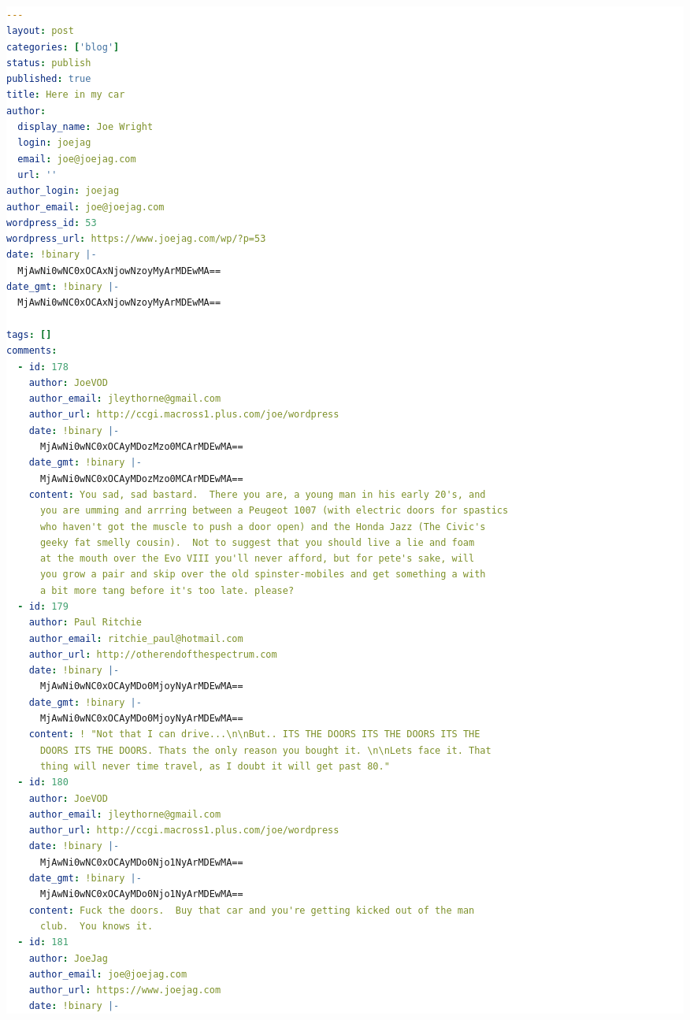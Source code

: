 ```yaml
---
layout: post
categories: ['blog']
status: publish
published: true
title: Here in my car
author:
  display_name: Joe Wright
  login: joejag
  email: joe@joejag.com
  url: ''
author_login: joejag
author_email: joe@joejag.com
wordpress_id: 53
wordpress_url: https://www.joejag.com/wp/?p=53
date: !binary |-
  MjAwNi0wNC0xOCAxNjowNzoyMyArMDEwMA==
date_gmt: !binary |-
  MjAwNi0wNC0xOCAxNjowNzoyMyArMDEwMA==

tags: []
comments:
  - id: 178
    author: JoeVOD
    author_email: jleythorne@gmail.com
    author_url: http://ccgi.macross1.plus.com/joe/wordpress
    date: !binary |-
      MjAwNi0wNC0xOCAyMDozMzo0MCArMDEwMA==
    date_gmt: !binary |-
      MjAwNi0wNC0xOCAyMDozMzo0MCArMDEwMA==
    content: You sad, sad bastard.  There you are, a young man in his early 20's, and
      you are umming and arrring between a Peugeot 1007 (with electric doors for spastics
      who haven't got the muscle to push a door open) and the Honda Jazz (The Civic's
      geeky fat smelly cousin).  Not to suggest that you should live a lie and foam
      at the mouth over the Evo VIII you'll never afford, but for pete's sake, will
      you grow a pair and skip over the old spinster-mobiles and get something a with
      a bit more tang before it's too late. please?
  - id: 179
    author: Paul Ritchie
    author_email: ritchie_paul@hotmail.com
    author_url: http://otherendofthespectrum.com
    date: !binary |-
      MjAwNi0wNC0xOCAyMDo0MjoyNyArMDEwMA==
    date_gmt: !binary |-
      MjAwNi0wNC0xOCAyMDo0MjoyNyArMDEwMA==
    content: ! "Not that I can drive...\n\nBut.. ITS THE DOORS ITS THE DOORS ITS THE
      DOORS ITS THE DOORS. Thats the only reason you bought it. \n\nLets face it. That
      thing will never time travel, as I doubt it will get past 80."
  - id: 180
    author: JoeVOD
    author_email: jleythorne@gmail.com
    author_url: http://ccgi.macross1.plus.com/joe/wordpress
    date: !binary |-
      MjAwNi0wNC0xOCAyMDo0Njo1NyArMDEwMA==
    date_gmt: !binary |-
      MjAwNi0wNC0xOCAyMDo0Njo1NyArMDEwMA==
    content: Fuck the doors.  Buy that car and you're getting kicked out of the man
      club.  You knows it.
  - id: 181
    author: JoeJag
    author_email: joe@joejag.com
    author_url: https://www.joejag.com
    date: !binary |-
```